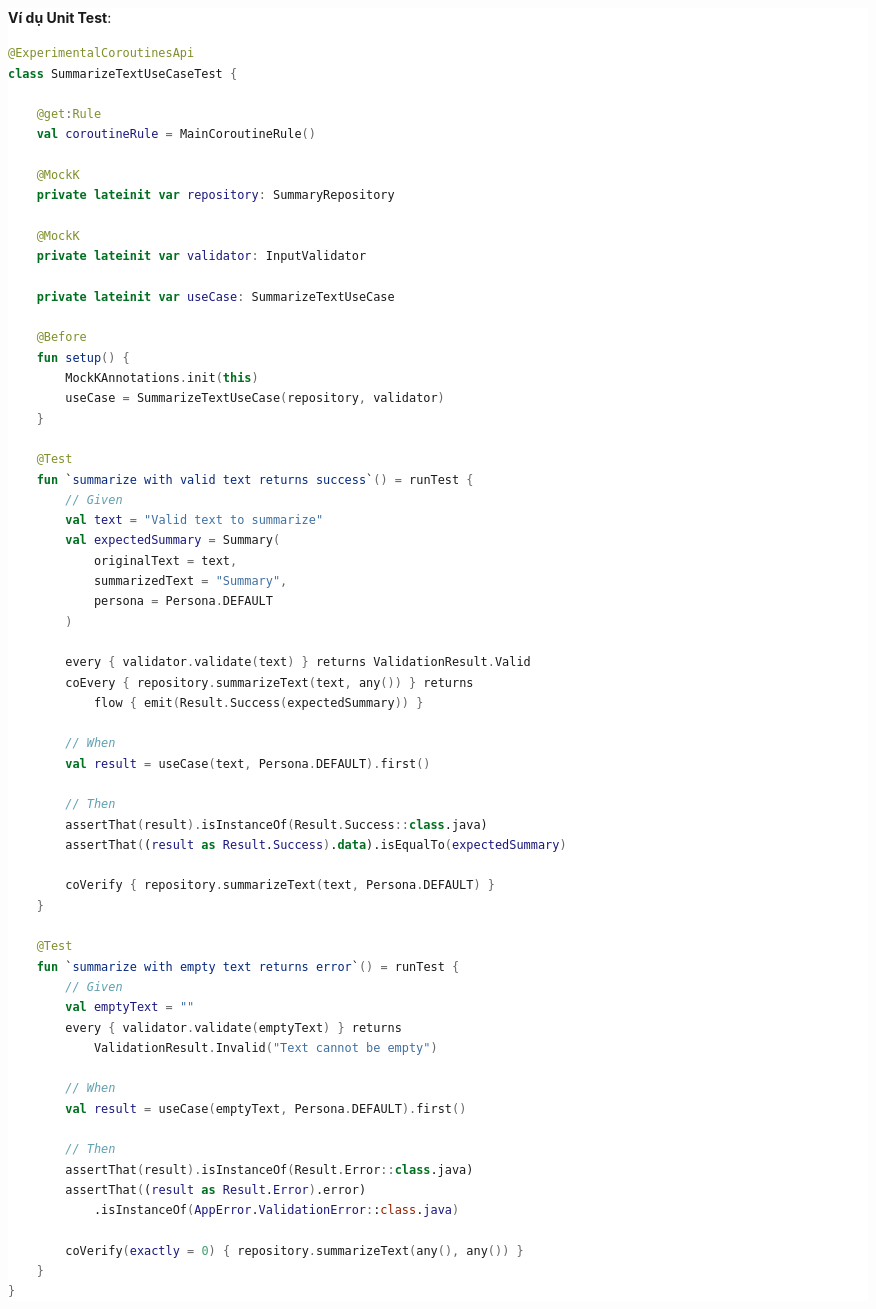 **Ví dụ Unit Test**:
```kotlin
@ExperimentalCoroutinesApi
class SummarizeTextUseCaseTest {
    
    @get:Rule
    val coroutineRule = MainCoroutineRule()
    
    @MockK
    private lateinit var repository: SummaryRepository
    
    @MockK
    private lateinit var validator: InputValidator
    
    private lateinit var useCase: SummarizeTextUseCase
    
    @Before
    fun setup() {
        MockKAnnotations.init(this)
        useCase = SummarizeTextUseCase(repository, validator)
    }
    
    @Test
    fun `summarize with valid text returns success`() = runTest {
        // Given
        val text = "Valid text to summarize"
        val expectedSummary = Summary(
            originalText = text,
            summarizedText = "Summary",
            persona = Persona.DEFAULT
        )
        
        every { validator.validate(text) } returns ValidationResult.Valid
        coEvery { repository.summarizeText(text, any()) } returns 
            flow { emit(Result.Success(expectedSummary)) }
        
        // When
        val result = useCase(text, Persona.DEFAULT).first()
        
        // Then
        assertThat(result).isInstanceOf(Result.Success::class.java)
        assertThat((result as Result.Success).data).isEqualTo(expectedSummary)
        
        coVerify { repository.summarizeText(text, Persona.DEFAULT) }
    }
    
    @Test
    fun `summarize with empty text returns error`() = runTest {
        // Given
        val emptyText = ""
        every { validator.validate(emptyText) } returns 
            ValidationResult.Invalid("Text cannot be empty")
        
        // When
        val result = useCase(emptyText, Persona.DEFAULT).first()
        
        // Then
        assertThat(result).isInstanceOf(Result.Error::class.java)
        assertThat((result as Result.Error).error)
            .isInstanceOf(AppError.ValidationError::class.java)
        
        coVerify(exactly = 0) { repository.summarizeText(any(), any()) }
    }
}
```